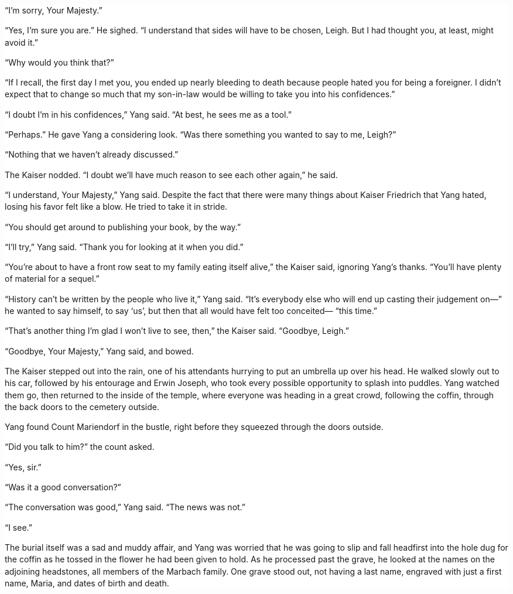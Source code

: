 “I’m sorry, Your Majesty.”

“Yes, I’m sure you are.” He sighed. “I understand that sides will have to be chosen, Leigh. But I had thought you, at least, might avoid it.”

“Why would you think that?”

“If I recall, the first day I met you, you ended up nearly bleeding to death because people hated you for being a foreigner. I didn’t expect that to change so much that my son\-in\-law would be willing to take you into his confidences.”

“I doubt I’m in his confidences,” Yang said. “At best, he sees me as a tool.”

“Perhaps.” He gave Yang a considering look. “Was there something you wanted to say to me, Leigh?”

“Nothing that we haven’t already discussed.”

The Kaiser nodded. “I doubt we’ll have much reason to see each other again,” he said.

“I understand, Your Majesty,” Yang said. Despite the fact that there were many things about Kaiser Friedrich that Yang hated, losing his favor felt like a blow. He tried to take it in stride.

“You should get around to publishing your book, by the way.”

“I’ll try,” Yang said. “Thank you for looking at it when you did.”

“You’re about to have a front row seat to my family eating itself alive,” the Kaiser said, ignoring Yang’s thanks. “You’ll have plenty of material for a sequel.”

“History can’t be written by the people who live it,” Yang said. “It’s everybody else who will end up casting their judgement on—” he wanted to say himself, to say ‘us’, but then that all would have felt too conceited— “this time.”

“That’s another thing I’m glad I won’t live to see, then,” the Kaiser said. “Goodbye, Leigh.”

“Goodbye, Your Majesty,” Yang said, and bowed.

The Kaiser stepped out into the rain, one of his attendants hurrying to put an umbrella up over his head. He walked slowly out to his car, followed by his entourage and Erwin Joseph, who took every possible opportunity to splash into puddles. Yang watched them go, then returned to the inside of the temple, where everyone was heading in a great crowd, following the coffin, through the back doors to the cemetery outside.

Yang found Count Mariendorf in the bustle, right before they squeezed through the doors outside.

“Did you talk to him?” the count asked.

“Yes, sir.”

“Was it a good conversation?”

“The conversation was good,” Yang said. “The news was not.”

“I see.”

The burial itself was a sad and muddy affair, and Yang was worried that he was going to slip and fall headfirst into the hole dug for the coffin as he tossed in the flower he had been given to hold. As he processed past the grave, he looked at the names on the adjoining headstones, all members of the Marbach family. One grave stood out, not having a last name, engraved with just a first name, Maria, and dates of birth and death.
